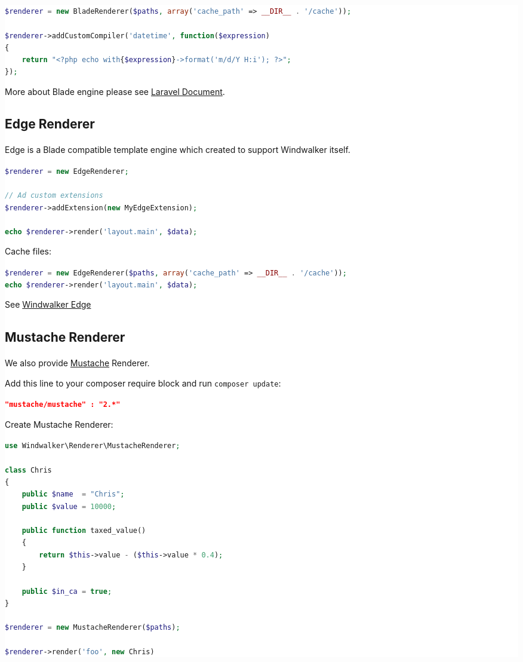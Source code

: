 ``` php
$renderer = new BladeRenderer($paths, array('cache_path' => __DIR__ . '/cache'));

$renderer->addCustomCompiler('datetime', function($expression)
{
    return "<?php echo with{$expression}->format('m/d/Y H:i'); ?>";
});
```

More about Blade engine please see [Laravel Document](http://laravel.com/docs/4.2/templates#blade-templating).

## Edge Renderer

Edge is a Blade compatible template engine which created to support Windwalker itself.

``` php
$renderer = new EdgeRenderer;

// Ad custom extensions
$renderer->addExtension(new MyEdgeExtension);

echo $renderer->render('layout.main', $data);
```

Cache files:

``` php
$renderer = new EdgeRenderer($paths, array('cache_path' => __DIR__ . '/cache'));
echo $renderer->render('layout.main', $data);
```

See [Windwalker Edge](https://github.com/ventoviro/windwalker-edge)

## Mustache Renderer

We also provide [Mustache](http://mustache.github.io/) Renderer.

Add this line to your composer require block and run `composer update`:

``` json
"mustache/mustache" : "2.*"
```

Create Mustache Renderer:

``` php
use Windwalker\Renderer\MustacheRenderer;

class Chris
{
	public $name  = "Chris";
	public $value = 10000;

	public function taxed_value()
	{
		return $this->value - ($this->value * 0.4);
	}

	public $in_ca = true;
}

$renderer = new MustacheRenderer($paths);

$renderer->render('foo', new Chris)
```
